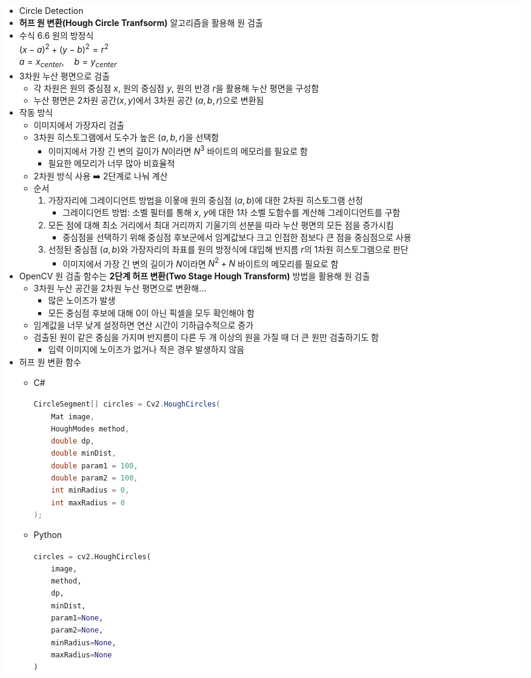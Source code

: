 - Circle Detection
- **허프 원 변환(Hough Circle Tranfsorm)** 알고리즘을 활용해 원 검출
- 수식 6.6 원의 방정식  
  $`\left( x - a \right)^{2} + \left( y - b \right)^{2} = r^{2}`$  
  $`a = x_{center}, \quad b = y_{center}`$
- 3차원 누산 평면으로 검출
  - 각 차원은 원의 중심점 $`x`$, 원의 중심점 $`y`$, 원의 반경 $`r`$을 활용해 누산 평면을 구성함
  - 누산 평면은 2차원 공간$`\left( x, y \right)`$에서 3차원 공간 $`\left( a, b, r \right)`$으로 변환됨
- 작동 방식
  - 이미지에서 가장자리 검출
  - 3차원 히스토그램에서 도수가 높은 $`\left( a, b, r \right)`$을 선택함
    - 이미지에서 가장 긴 변의 길이가 $`N`$이라면 $`N^{3}`$ 바이트의 메모리를 필요로 함
    - 필요한 메모리가 너무 많아 비효율적
  - 2차원 방식 사용 :arrow_right: 2단계로 나눠 계산
  - 순서
      1. 가장자리에 그레이디언트 방법을 이욯애 원의 중심점 $`(a, b)`$에 대한 2차원 히스토그램 선정
          - 그레이디언트 방법: 소벨 필터를 통해 $x$, $y$에 대한 1차 소벨 도함수를 계산해 그레이디언트를 구함
      2. 모든 점에 대해 최소 거리에서 최대 거리까지 기울기의 선분을 따라 누산 평면의 모든 점을 증가시킴
          - 중심점을 선택하기 위해 중심점 후보군에서 임계값보다 크고 인접한 점보다 큰 점을 중심점으로 사용
      3. 선정된 중심점 $`\left( a, b \right)`$와 가장자리의 좌표를 원의 방정식에 대입해 반지름 $`r`$의 1차원 히스토그램으로 판단
          - 이미지에서 가장 긴 변의 길이가 $`N`$이라면 $`N^{2} + N`$ 바이트의 메모리를 필요로 함
- OpenCV 원 검출 함수는 **2단계 허프 변환(Two Stage Hough Transform)** 방법을 활용해 원 검출
  - 3차원 누산 공간을 2차원 누산 평면으로 변환해...
    - 많은 노이즈가 발생
    - 모든 중심점 후보에 대해 0이 아닌 픽셀을 모두 확인해야 함
  - 임계값을 너무 낮게 설정하면 연산 시간이 기하급수적으로 증가
  - 검출된 원이 같은 중심을 가지며 반지름이 다른 두 개 이상의 원을 가질 때 더 큰 원만 검출하기도 함
    - 입력 이미지에 노이즈가 없거나 적은 경우 발생하지 않음
- 허프 원 변환 함수
  - C#

    ```csharp
    CircleSegment[] circles = Cv2.HoughCircles(
        Mat image,
        HoughModes method,
        double dp,
        double minDist,
        double param1 = 100,
        double param2 = 100,
        int minRadius = 0,
        int maxRadius = 0
    );
    ```

  - Python

    ```python
    circles = cv2.HoughCircles(
        image,
        method,
        dp,
        minDist,
        param1=None,
        param2=None,
        minRadius=None,
        maxRadius=None
    )
    ```

